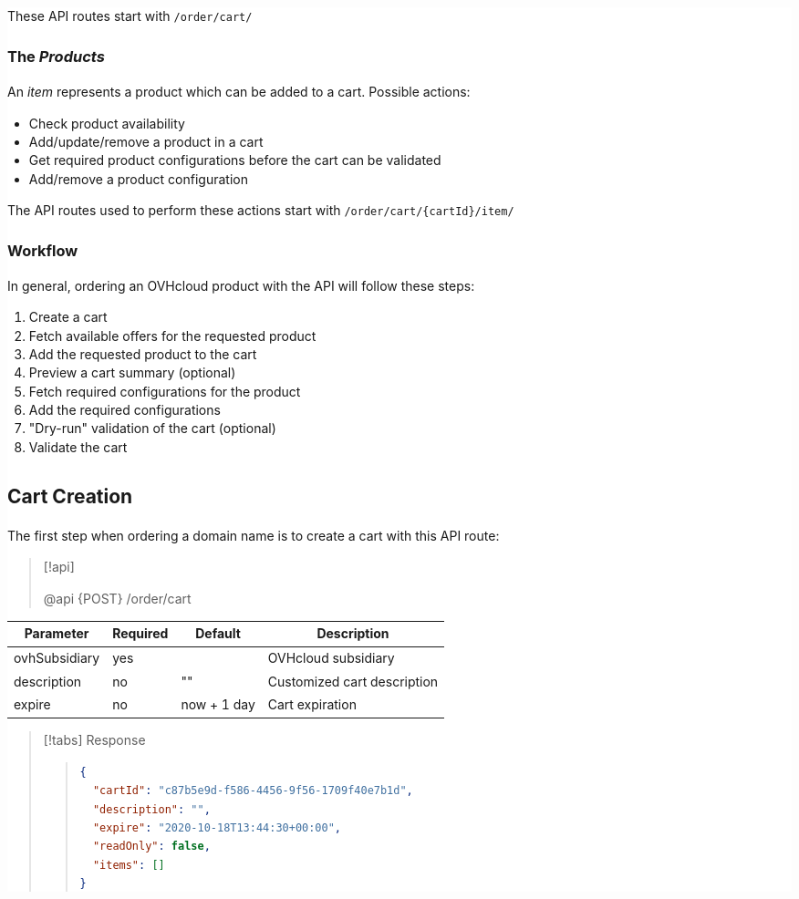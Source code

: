 These API routes start with `/order/cart/`

### The _Products_

An _item_ represents a product which can be added to a cart. Possible actions:

- Check product availability
- Add/update/remove a product in a cart
- Get required product configurations before the cart can be validated
- Add/remove a product configuration

The API routes used to perform these actions start with `/order/cart/{cartId}/item/`

### Workflow

In general, ordering an OVHcloud product with the API will follow these steps:

1. Create a cart
1. Fetch available offers for the requested product
1. Add the requested product to the cart
1. Preview a cart summary (optional)
1. Fetch required configurations for the product
1. Add the required configurations
1. "Dry-run" validation of the cart (optional)
1. Validate the cart

## Cart Creation

The first step when ordering a domain name is to create a cart with this API route:

> [!api]
>
> @api {POST} /order/cart

| Parameter     | Required | Default     | Description                 |
| ------------- | -------- | ----------- | --------------------------- |
| ovhSubsidiary | yes      |             | OVHcloud subsidiary         |
| description   | no       | ""          | Customized cart description |
| expire        | no       | now + 1 day | Cart expiration             |


> [!tabs]
> Response
>> ```json
>> {
>>   "cartId": "c87b5e9d-f586-4456-9f56-1709f40e7b1d",
>>   "description": "",
>>   "expire": "2020-10-18T13:44:30+00:00",
>>   "readOnly": false,
>>   "items": []
>> }
>> ```
